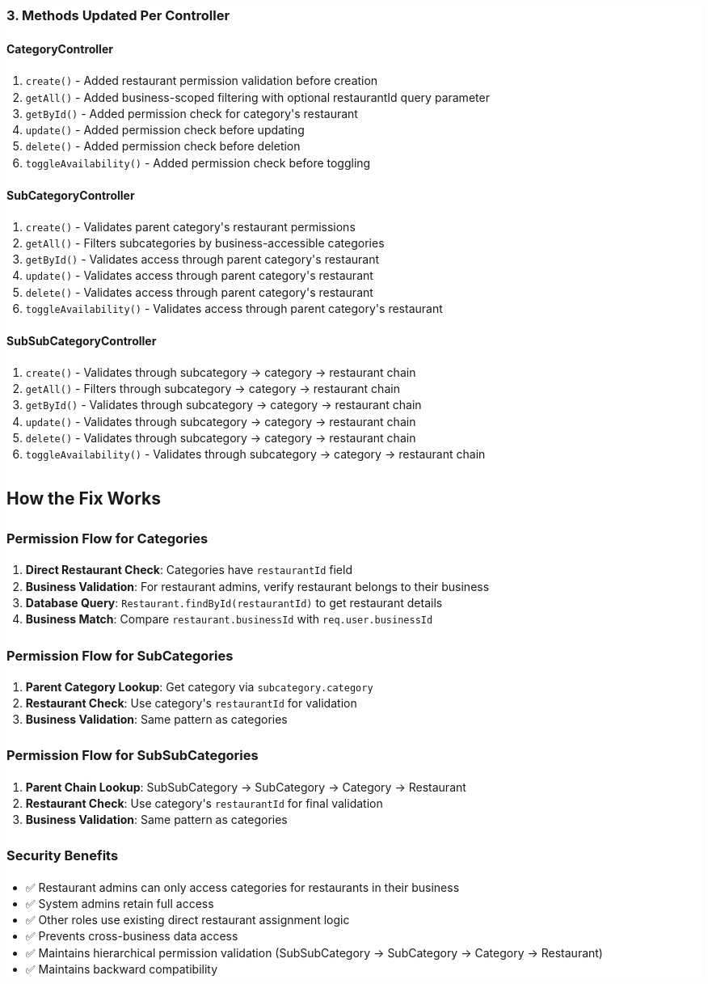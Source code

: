 ### 3. Methods Updated Per Controller

#### CategoryController
1. `create()` - Added restaurant permission validation before creation
2. `getAll()` - Added business-scoped filtering with optional restaurantId query parameter
3. `getById()` - Added permission check for category's restaurant
4. `update()` - Added permission check before updating
5. `delete()` - Added permission check before deletion
6. `toggleAvailability()` - Added permission check before toggling

#### SubCategoryController
1. `create()` - Validates parent category's restaurant permissions
2. `getAll()` - Filters subcategories by business-accessible categories
3. `getById()` - Validates access through parent category's restaurant
4. `update()` - Validates access through parent category's restaurant
5. `delete()` - Validates access through parent category's restaurant
6. `toggleAvailability()` - Validates access through parent category's restaurant

#### SubSubCategoryController
1. `create()` - Validates through subcategory → category → restaurant chain
2. `getAll()` - Filters through subcategory → category → restaurant chain
3. `getById()` - Validates through subcategory → category → restaurant chain
4. `update()` - Validates through subcategory → category → restaurant chain
5. `delete()` - Validates through subcategory → category → restaurant chain
6. `toggleAvailability()` - Validates through subcategory → category → restaurant chain

## How the Fix Works

### Permission Flow for Categories
1. **Direct Restaurant Check**: Categories have `restaurantId` field
2. **Business Validation**: For restaurant admins, verify restaurant belongs to their business
3. **Database Query**: `Restaurant.findById(restaurantId)` to get restaurant details
4. **Business Match**: Compare `restaurant.businessId` with `req.user.businessId`

### Permission Flow for SubCategories
1. **Parent Category Lookup**: Get category via `subcategory.category`
2. **Restaurant Check**: Use category's `restaurantId` for validation
3. **Business Validation**: Same pattern as categories

### Permission Flow for SubSubCategories
1. **Parent Chain Lookup**: SubSubCategory → SubCategory → Category → Restaurant
2. **Restaurant Check**: Use category's `restaurantId` for final validation
3. **Business Validation**: Same pattern as categories

### Security Benefits
- ✅ Restaurant admins can only access categories for restaurants in their business
- ✅ System admins retain full access
- ✅ Other roles use existing direct restaurant assignment logic
- ✅ Prevents cross-business data access
- ✅ Maintains hierarchical permission validation (SubSubCategory → SubCategory → Category → Restaurant)
- ✅ Maintains backward compatibility
